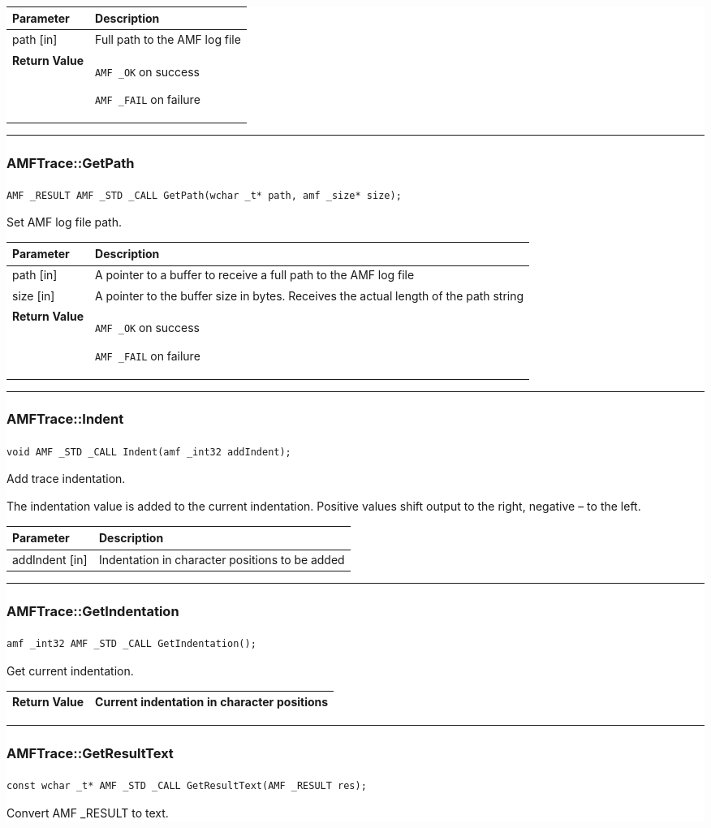 | Parameter        | Description                                              |
| :--------------- | :------------------------------------------------------- |
| path [in]        | Full path to the AMF log file                            |
| **Return Value** | <p>`AMF _OK` on success</p><p>`AMF _FAIL` on failure</p> |

---

### AMFTrace::GetPath

`AMF _RESULT AMF _STD _CALL GetPath(wchar _t* path, amf _size* size);`

Set AMF log file path.

| Parameter        | Description                                                                          |
| :--------------- | :----------------------------------------------------------------------------------- |
| path [in]        | A pointer to a buffer to receive a full path to the AMF log file                     |
| size [in]        | A pointer to the buffer size in bytes. Receives the actual length of the path string |
| **Return Value** | <p>`AMF _OK` on success</p><p>`AMF _FAIL` on failure</p>                             |

---

### AMFTrace::Indent

`void AMF _STD _CALL Indent(amf _int32 addIndent);`

Add trace indentation.

The indentation value is added to the current indentation. Positive values shift output to the right, negative – to the left.

| Parameter        | Description                                    |
| :--------------- | :--------------------------------------------- |
| addIndent [in]   | Indentation in character positions to be added |

---

### AMFTrace::GetIndentation

`amf _int32 AMF _STD _CALL GetIndentation();`

Get current indentation.

| **Return Value** | Current indentation in character positions |
| :--------------- | :----------------------------------------- |

---

### AMFTrace::GetResultText

`const wchar _t* AMF _STD _CALL GetResultText(AMF _RESULT res);`

Convert AMF _RESULT to text.

